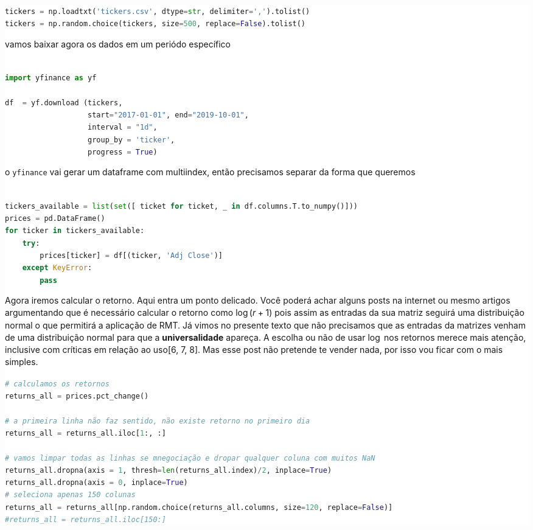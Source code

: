 ```python
tickers = np.loadtxt('tickers.csv', dtype=str, delimiter=',').tolist()
tickers = np.random.choice(tickers, size=500, replace=False).tolist()
```

vamos baixar agora os dados em um periódo específico


```python

import yfinance as yf

df  = yf.download (tickers, 
                   start="2017-01-01", end="2019-10-01",
                   interval = "1d",
                   group_by = 'ticker',
                   progress = True)
```

o  `yfinance` vai gerar um dataframe com multiindex, então precisamos separar da 
forma que queremos


```python

tickers_available = list(set([ ticket for ticket, _ in df.columns.T.to_numpy()]))
prices = pd.DataFrame()
for ticker in tickers_available:
    try:
        prices[ticker] = df[(ticker, 'Adj Close')]
    except KeyError:
        pass
```

Agora iremos calcular o retorno. Aqui entra um ponto delicado. Você poderá achar alguns posts na internet ou mesmo artigos argumentando que é necessário calcular o retorno como 
$\log (r+1)$ pois assim as entradas da sua matriz seguirá uma distribuição normal o que permitirá a aplicação de RMT. Já vimos no presente texto que não precisamos que as entradas da matrizes venham de uma distribuição normal para que a **universalidade** apareça. A  escolha ou não de usar $\log$ nos retornos merece mais atenção, inclusive com críticas em relação ao uso[6, 7, 8]. Mas esse  post não pretende te vender nada, por isso vou ficar com o mais simples.


```python
# calculamos os retornos
returns_all = prices.pct_change()

# a primeira linha não faz sentido, não existe retorno no primeiro dia
returns_all = returns_all.iloc[1:, :]

# vamos limpar todas as linhas se mnegociação e dropar qualquer coluna com muitos NaN
returns_all.dropna(axis = 1, thresh=len(returns_all.index)/2, inplace=True)
returns_all.dropna(axis = 0, inplace=True)
# seleciona apenas 150 colunas 
returns_all = returns_all[np.random.choice(returns_all.columns, size=120, replace=False)]
#returns_all = returns_all.iloc[150:]
```
